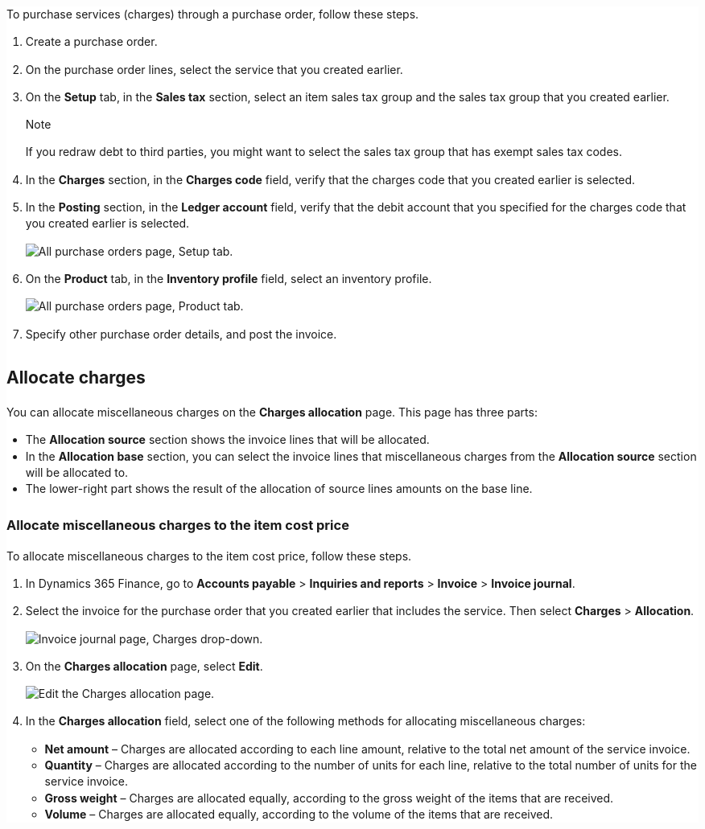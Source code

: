 To purchase services (charges) through a purchase order, follow these steps.

1. Create a purchase order.
1. On the purchase order lines, select the service that you created earlier.
1. On the **Setup** tab, in the **Sales tax** section, select an item sales tax group and the sales tax group that you created earlier.
  
    > [!NOTE]
    >  If you redraw debt to third parties, you might want to select the sales tax group that has exempt sales tax codes.

1. In the **Charges** section, in the **Charges code** field, verify that the charges code that you created earlier is selected.
1. In the **Posting** section, in the **Ledger account** field, verify that the debit account that you specified for the charges code that you created earlier is selected.
  
   ![All purchase orders page, Setup tab.](../media/6-all-purchase-orders.jpg)
 
1. On the **Product** tab, in the **Inventory profile** field, select an inventory profile.

   ![All purchase orders page, Product tab.](../media/7-all-purchase-orders.jpg)

1. Specify other purchase order details, and post the invoice.

## Allocate charges

You can allocate miscellaneous charges on the **Charges allocation** page. This page has three parts:

  - The **Allocation source** section shows the invoice lines that will be allocated.
  - In the **Allocation base** section, you can select the invoice lines that miscellaneous charges from the **Allocation source** section will be allocated to.
  - The lower-right part shows the result of the allocation of source lines amounts on the base line.

### Allocate miscellaneous charges to the item cost price

To allocate miscellaneous charges to the item cost price, follow these steps.

1. In Dynamics 365 Finance, go to **Accounts payable** \> **Inquiries and reports** \> **Invoice** \> **Invoice journal**.
1. Select the invoice for the purchase order that you created earlier that includes the service. Then select **Charges** \> **Allocation**.

   ![Invoice journal page, Charges drop-down.](../media/8-invoice-journal.jpg)

1. On the **Charges allocation** page, select **Edit**.

   ![Edit the Charges allocation page.](../media/9-charges-allocation.jpg)

1. In the **Charges allocation** field, select one of the following methods for allocating miscellaneous charges:

      - **Net amount** – Charges are allocated according to each line amount, relative to the total net amount of the service invoice.
      - **Quantity** – Charges are allocated according to the number of units for each line, relative to the total number of units for the service invoice.
      - **Gross weight** – Charges are allocated equally, according to the gross weight of the items that are received.
      - **Volume** – Charges are allocated equally, according to the volume of the items that are received.
